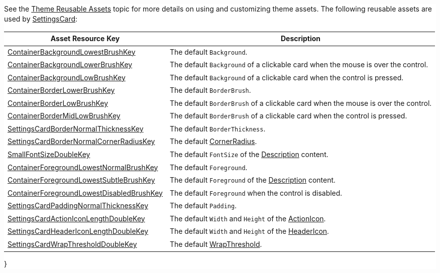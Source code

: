 See the [Theme Reusable Assets](../../themes/reusable-assets.md) topic for more details on using and customizing theme assets.  The following reusable assets are used by [SettingsCard](xref:@ActiproUIRoot.Controls.Views.SettingsCard):

| Asset Resource Key | Description |
|-----|-----|
| [ContainerBackgroundLowestBrushKey](xref:@ActiproUIRoot.Themes.AssetResourceKeys.ContainerBackgroundLowestBrushKey) | The default `Background`. |
| [ContainerBackgroundLowerBrushKey](xref:@ActiproUIRoot.Themes.AssetResourceKeys.ContainerBackgroundLowerBrushKey) | The default `Background` of a clickable card when the mouse is over the control. |
| [ContainerBackgroundLowBrushKey](xref:@ActiproUIRoot.Themes.AssetResourceKeys.ContainerBackgroundLowBrushKey) | The default `Background` of a clickable card when the control is pressed. |
| [ContainerBorderLowerBrushKey](xref:@ActiproUIRoot.Themes.AssetResourceKeys.ContainerBorderLowerBrushKey) | The default `BorderBrush`. |
| [ContainerBorderLowBrushKey](xref:@ActiproUIRoot.Themes.AssetResourceKeys.ContainerBorderLowBrushKey) | The default `BorderBrush` of a clickable card when the mouse is over the control. |
| [ContainerBorderMidLowBrushKey](xref:@ActiproUIRoot.Themes.AssetResourceKeys.ContainerBorderMidLowBrushKey) | The default `BorderBrush` of a clickable card when the control is pressed. |
| [SettingsCardBorderNormalThicknessKey](xref:@ActiproUIRoot.Themes.AssetResourceKeys.SettingsCardBorderNormalThicknessKey) | The default `BorderThickness`. |
| [SettingsCardBorderNormalCornerRadiusKey](xref:@ActiproUIRoot.Themes.AssetResourceKeys.SettingsCardBorderNormalCornerRadiusKey) | The default [CornerRadius](xref:@ActiproUIRoot.Controls.Views.SettingsCard.CornerRadius).
| [SmallFontSizeDoubleKey](xref:@ActiproUIRoot.Themes.AssetResourceKeys.SmallFontSizeDoubleKey) | The default `FontSize` of the [Description](xref:@ActiproUIRoot.Controls.Views.SettingsCard.Description) content.
| [ContainerForegroundLowestNormalBrushKey](xref:@ActiproUIRoot.Themes.AssetResourceKeys.ContainerForegroundLowestNormalBrushKey) | The default `Foreground`. |
| [ContainerForegroundLowestSubtleBrushKey](xref:@ActiproUIRoot.Themes.AssetResourceKeys.ContainerForegroundLowestSubtleBrushKey) | The default `Foreground` of the [Description](xref:@ActiproUIRoot.Controls.Views.SettingsCard.Description) content. |
| [ContainerForegroundLowestDisabledBrushKey](xref:@ActiproUIRoot.Themes.AssetResourceKeys.ContainerForegroundLowestDisabledBrushKey) | The default `Foreground` when the control is disabled. |
| [SettingsCardPaddingNormalThicknessKey](xref:@ActiproUIRoot.Themes.AssetResourceKeys.SettingsCardPaddingNormalThicknessKey) | The default `Padding`.
| [SettingsCardActionIconLengthDoubleKey](xref:@ActiproUIRoot.Themes.AssetResourceKeys.SettingsCardActionIconLengthDoubleKey) | The default `Width` and `Height` of the [ActionIcon](xref:@ActiproUIRoot.Controls.Views.SettingsCard.ActionIcon).
| [SettingsCardHeaderIconLengthDoubleKey](xref:@ActiproUIRoot.Themes.AssetResourceKeys.SettingsCardHeaderIconLengthDoubleKey) | The default `Width` and `Height` of the [HeaderIcon](xref:@ActiproUIRoot.Controls.Views.SettingsCard.HeaderIcon).
| [SettingsCardWrapThresholdDoubleKey](xref:@ActiproUIRoot.Themes.AssetResourceKeys.SettingsCardWrapThresholdDoubleKey) | The default [WrapThreshold](xref:@ActiproUIRoot.Controls.Views.SettingsCard.WrapThreshold).
}